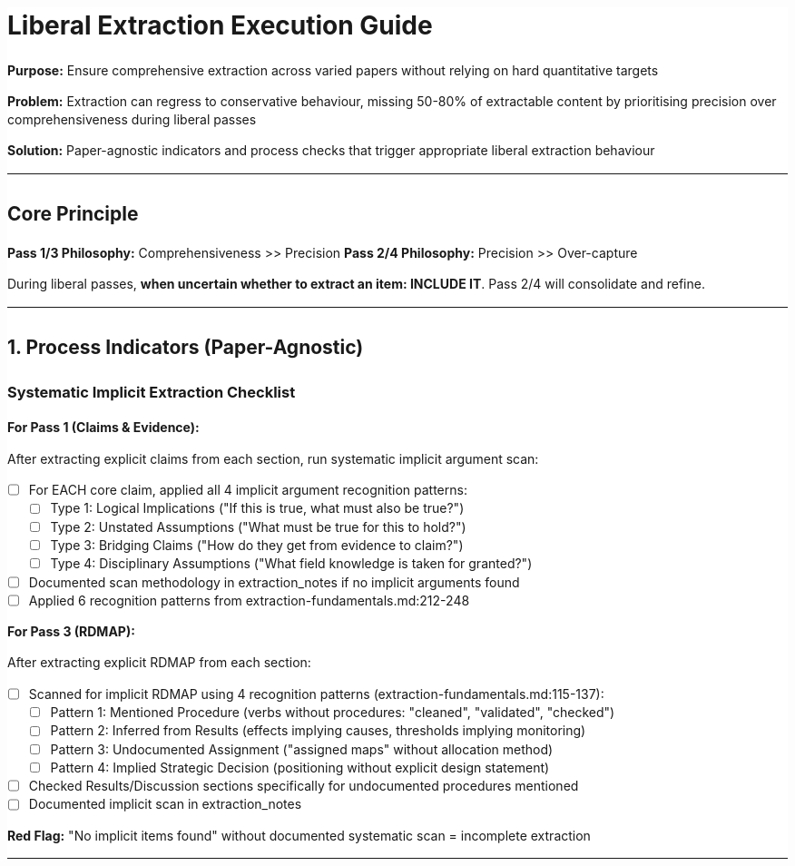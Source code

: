 # Liberal Extraction Execution Guide

**Purpose:** Ensure comprehensive extraction across varied papers without relying on hard quantitative targets

**Problem:** Extraction can regress to conservative behaviour, missing 50-80% of extractable content by prioritising precision over comprehensiveness during liberal passes

**Solution:** Paper-agnostic indicators and process checks that trigger appropriate liberal extraction behaviour

---

## Core Principle

**Pass 1/3 Philosophy:** Comprehensiveness >> Precision
**Pass 2/4 Philosophy:** Precision >> Over-capture

During liberal passes, **when uncertain whether to extract an item: INCLUDE IT**. Pass 2/4 will consolidate and refine.

---

## 1. Process Indicators (Paper-Agnostic)

### Systematic Implicit Extraction Checklist

**For Pass 1 (Claims & Evidence):**

After extracting explicit claims from each section, run systematic implicit argument scan:

- [ ] For EACH core claim, applied all 4 implicit argument recognition patterns:
  - [ ] Type 1: Logical Implications ("If this is true, what must also be true?")
  - [ ] Type 2: Unstated Assumptions ("What must be true for this to hold?")
  - [ ] Type 3: Bridging Claims ("How do they get from evidence to claim?")
  - [ ] Type 4: Disciplinary Assumptions ("What field knowledge is taken for granted?")

- [ ] Documented scan methodology in extraction_notes if no implicit arguments found
- [ ] Applied 6 recognition patterns from extraction-fundamentals.md:212-248

**For Pass 3 (RDMAP):**

After extracting explicit RDMAP from each section:

- [ ] Scanned for implicit RDMAP using 4 recognition patterns (extraction-fundamentals.md:115-137):
  - [ ] Pattern 1: Mentioned Procedure (verbs without procedures: "cleaned", "validated", "checked")
  - [ ] Pattern 2: Inferred from Results (effects implying causes, thresholds implying monitoring)
  - [ ] Pattern 3: Undocumented Assignment ("assigned maps" without allocation method)
  - [ ] Pattern 4: Implied Strategic Decision (positioning without explicit design statement)

- [ ] Checked Results/Discussion sections specifically for undocumented procedures mentioned
- [ ] Documented implicit scan in extraction_notes

**Red Flag:** "No implicit items found" without documented systematic scan = incomplete extraction

---